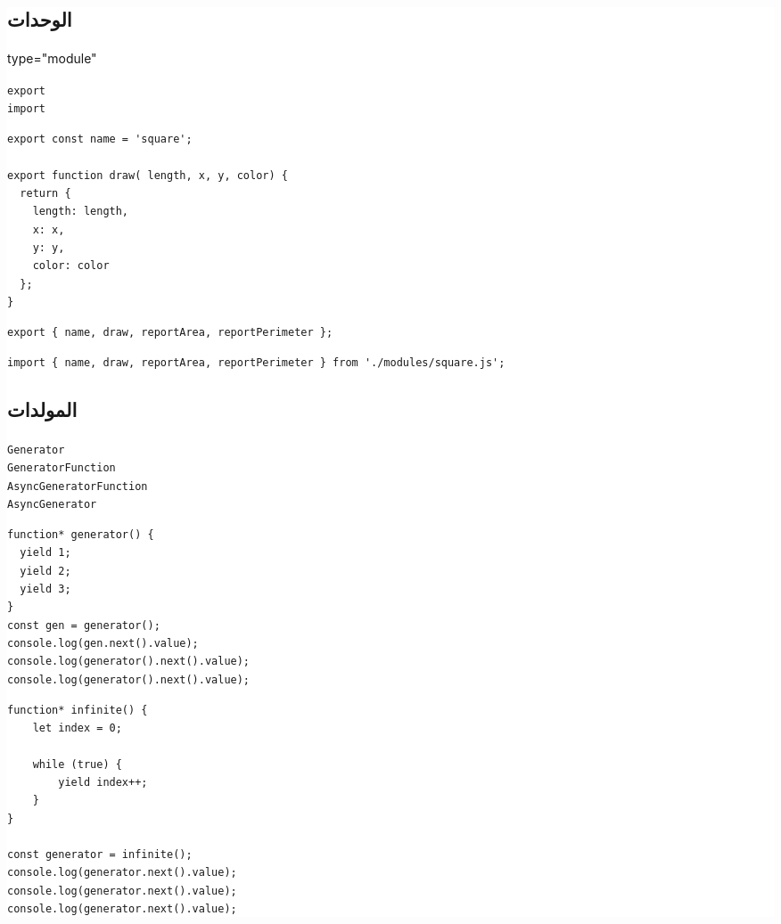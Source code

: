 ## الوحدات

type="module"

```
export
import
```

```
export const name = 'square';

export function draw( length, x, y, color) {
  return {
    length: length,
    x: x,
    y: y,
    color: color
  };
}
```

```
export { name, draw, reportArea, reportPerimeter };
```

```
import { name, draw, reportArea, reportPerimeter } from './modules/square.js';
```

## المولدات

```
Generator
GeneratorFunction
AsyncGeneratorFunction
AsyncGenerator
```

```
function* generator() {
  yield 1;
  yield 2;
  yield 3;
}
const gen = generator(); 
console.log(gen.next().value); 
console.log(generator().next().value); 
console.log(generator().next().value); 
```

```
function* infinite() {
    let index = 0;

    while (true) {
        yield index++;
    }
}

const generator = infinite(); 
console.log(generator.next().value); 
console.log(generator.next().value); 
console.log(generator.next().value); 
```
